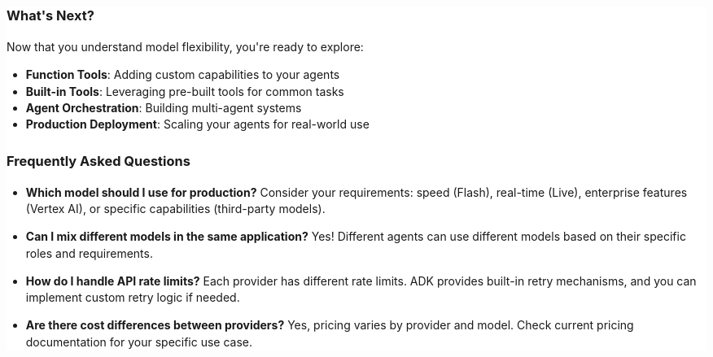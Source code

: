### **What's Next?**

Now that you understand model flexibility, you're ready to explore:
- **Function Tools**: Adding custom capabilities to your agents
- **Built-in Tools**: Leveraging pre-built tools for common tasks
- **Agent Orchestration**: Building multi-agent systems
- **Production Deployment**: Scaling your agents for real-world use

### **Frequently Asked Questions**

- **Which model should I use for production?**
  Consider your requirements: speed (Flash), real-time (Live), enterprise features (Vertex AI), or specific capabilities (third-party models).

- **Can I mix different models in the same application?**
  Yes! Different agents can use different models based on their specific roles and requirements.

- **How do I handle API rate limits?**
  Each provider has different rate limits. ADK provides built-in retry mechanisms, and you can implement custom retry logic if needed.

- **Are there cost differences between providers?**
  Yes, pricing varies by provider and model. Check current pricing documentation for your specific use case.